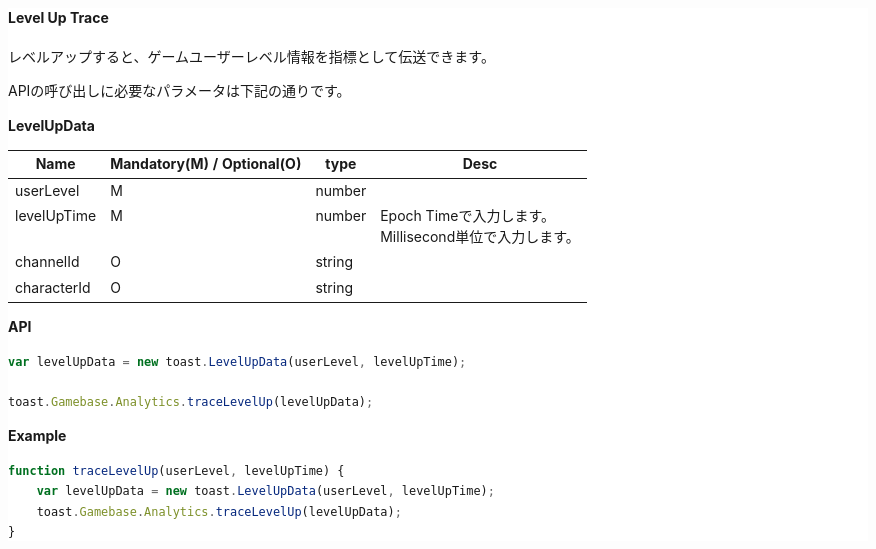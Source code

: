 #### Level Up Trace

レベルアップすると、ゲームユーザーレベル情報を指標として伝送できます。

APIの呼び出しに必要なパラメータは下記の通りです。

**LevelUpData**

| Name                       | Mandatory(M) / Optional(O) | type | Desc	|
| -------------------------- | -------------------------- | ---- | ---- |
| userLevel | M | number |  |
| levelUpTime | M | number | Epoch Timeで入力します。</br>Millisecond単位で入力します。 |
| channelId | O | string |  |
| characterId | O | string |  |

**API**

```js
var levelUpData = new toast.LevelUpData(userLevel, levelUpTime);

toast.Gamebase.Analytics.traceLevelUp(levelUpData);
```

**Example**

``` js
function traceLevelUp(userLevel, levelUpTime) {
    var levelUpData = new toast.LevelUpData(userLevel, levelUpTime);
    toast.Gamebase.Analytics.traceLevelUp(levelUpData);
}
```